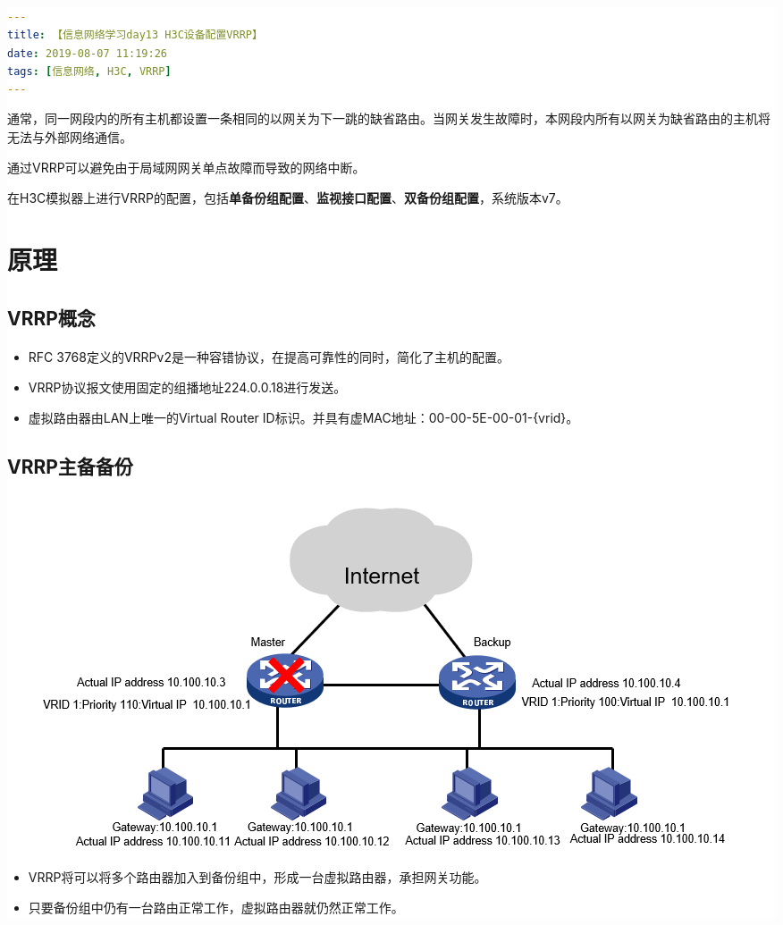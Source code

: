 ```yaml
---
title: 【信息网络学习day13 H3C设备配置VRRP】
date: 2019-08-07 11:19:26
tags: [信息网络, H3C, VRRP]
---
```


通常，同一网段内的所有主机都设置一条相同的以网关为下一跳的缺省路由。当网关发生故障时，本网段内所有以网关为缺省路由的主机将无法与外部网络通信。

通过VRRP可以避免由于局域网网关单点故障而导致的网络中断。

在H3C模拟器上进行VRRP的配置，包括**单备份组配置**、**监视接口配置**、**双备份组配置**，系统版本v7。



# 原理

## VRRP概念

* RFC 3768定义的VRRPv2是一种容错协议，在提高可靠性的同时，简化了主机的配置。

* VRRP协议报文使用固定的组播地址224.0.0.18进行发送。

* 虚拟路由器由LAN上唯一的Virtual Router ID标识。并具有虚MAC地址：00-00-5E-00-01-{vrid}。

## VRRP主备备份

![](./1031/1.PNG)

* VRRP将可以将多个路由器加入到备份组中，形成一台虚拟路由器，承担网关功能。

* 只要备份组中仍有一台路由正常工作，虚拟路由器就仍然正常工作。
